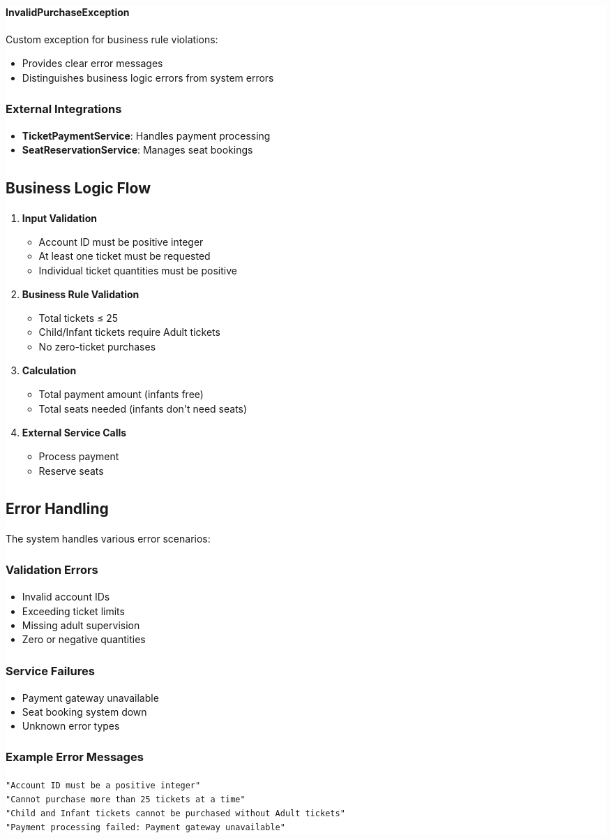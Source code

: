 #### InvalidPurchaseException

Custom exception for business rule violations:

- Provides clear error messages
- Distinguishes business logic errors from system errors

### External Integrations

- **TicketPaymentService**: Handles payment processing
- **SeatReservationService**: Manages seat bookings

## Business Logic Flow

1. **Input Validation**
   - Account ID must be positive integer
   - At least one ticket must be requested
   - Individual ticket quantities must be positive

2. **Business Rule Validation**
   - Total tickets ≤ 25
   - Child/Infant tickets require Adult tickets
   - No zero-ticket purchases

3. **Calculation**
   - Total payment amount (infants free)
   - Total seats needed (infants don't need seats)

4. **External Service Calls**
   - Process payment
   - Reserve seats

## Error Handling

The system handles various error scenarios:

### Validation Errors

- Invalid account IDs
- Exceeding ticket limits
- Missing adult supervision
- Zero or negative quantities

### Service Failures

- Payment gateway unavailable
- Seat booking system down
- Unknown error types

### Example Error Messages

```text
"Account ID must be a positive integer"
"Cannot purchase more than 25 tickets at a time"
"Child and Infant tickets cannot be purchased without Adult tickets"
"Payment processing failed: Payment gateway unavailable"
```
